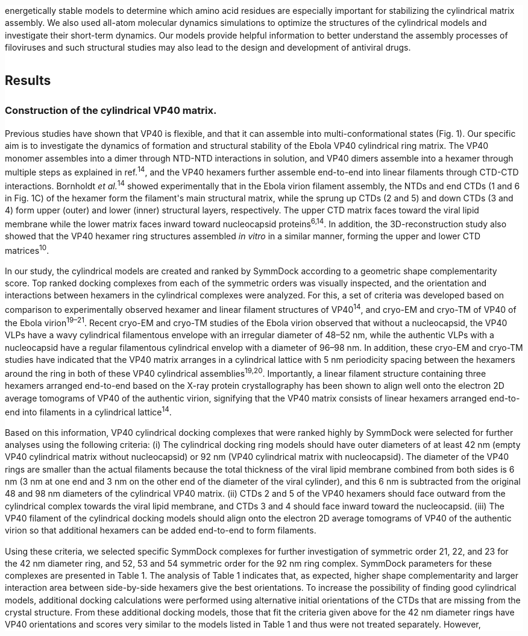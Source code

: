 energetically stable models to determine which amino acid residues are especially important for stabilizing the cylindrical matrix assembly. We also used all-atom molecular dynamics simulations to optimize the structures of the cylindrical models and investigate their short-term dynamics. Our models provide helpful information to better understand the assembly processes of filoviruses and such structural studies may also lead to the design and development of antiviral drugs.

## Results

### Construction of the cylindrical VP40 matrix.

Previous studies have shown that VP40 is flexible, and that it can assemble into multi-conformational states (Fig. 1). Our specific aim is to investigate the dynamics of formation and structural stability of the Ebola VP40 cylindrical ring matrix. The VP40 monomer assembles into a dimer through NTD-NTD interactions in solution, and VP40 dimers assemble into a hexamer through multiple steps as explained in ref.<sup>14</sup>, and the VP40 hexamers further assemble end-to-end into linear filaments through CTD-CTD interactions. Bornholdt *et al.*<sup>14</sup> showed experimentally that in the Ebola virion filament assembly, the NTDs and end CTDs (1 and 6 in Fig. 1C) of the hexamer form the filament's main structural matrix, while the sprung up CTDs (2 and 5) and down CTDs (3 and 4) form upper (outer) and lower (inner) structural layers, respectively. The upper CTD matrix faces toward the viral lipid membrane while the lower matrix faces inward toward nucleocapsid proteins<sup>6,14</sup>. In addition, the 3D-reconstruction study also showed that the VP40 hexamer ring structures assembled *in vitro* in a similar manner, forming the upper and lower CTD matrices<sup>10</sup>.

In our study, the cylindrical models are created and ranked by SymmDock according to a geometric shape complementarity score. Top ranked docking complexes from each of the symmetric orders was visually inspected, and the orientation and interactions between hexamers in the cylindrical complexes were analyzed. For this, a set of criteria was developed based on comparison to experimentally observed hexamer and linear filament structures of VP40<sup>14</sup>, and cryo-EM and cryo-TM of VP40 of the Ebola virion<sup>19–21</sup>. Recent cryo-EM and cryo-TM studies of the Ebola virion observed that without a nucleocapsid, the VP40 VLPs have a wavy cylindrical filamentous envelope with an irregular diameter of 48–52 nm, while the authentic VLPs with a nucleocapsid have a regular filamentous cylindrical envelop with a diameter of 96–98 nm. In addition, these cryo-EM and cryo-TM studies have indicated that the VP40 matrix arranges in a cylindrical lattice with 5 nm periodicity spacing between the hexamers around the ring in both of these VP40 cylindrical assemblies<sup>19,20</sup>. Importantly, a linear filament structure containing three hexamers arranged end-to-end based on the X-ray protein crystallography has been shown to align well onto the electron 2D average tomograms of VP40 of the authentic virion, signifying that the VP40 matrix consists of linear hexamers arranged end-to-end into filaments in a cylindrical lattice<sup>14</sup>.

Based on this information, VP40 cylindrical docking complexes that were ranked highly by SymmDock were selected for further analyses using the following criteria: (i) The cylindrical docking ring models should have outer diameters of at least 42 nm (empty VP40 cylindrical matrix without nucleocapsid) or 92 nm (VP40 cylindrical matrix with nucleocapsid). The diameter of the VP40 rings are smaller than the actual filaments because the total thickness of the viral lipid membrane combined from both sides is 6 nm (3 nm at one end and 3 nm on the other end of the diameter of the viral cylinder), and this 6 nm is subtracted from the original 48 and 98 nm diameters of the cylindrical VP40 matrix. (ii) CTDs 2 and 5 of the VP40 hexamers should face outward from the cylindrical complex towards the viral lipid membrane, and CTDs 3 and 4 should face inward toward the nucleocapsid. (iii) The VP40 filament of the cylindrical docking models should align onto the electron 2D average tomograms of VP40 of the authentic virion so that additional hexamers can be added end-to-end to form filaments.

Using these criteria, we selected specific SymmDock complexes for further investigation of symmetric order 21, 22, and 23 for the 42 nm diameter ring, and 52, 53 and 54 symmetric order for the 92 nm ring complex. SymmDock parameters for these complexes are presented in Table 1. The analysis of Table 1 indicates that, as expected, higher shape complementarity and larger interaction area between side-by-side hexamers give the best orientations. To increase the possibility of finding good cylindrical models, additional docking calculations were performed using alternative initial orientations of the CTDs that are missing from the crystal structure. From these additional docking models, those that fit the criteria given above for the 42 nm diameter rings have VP40 orientations and scores very similar to the models listed in Table 1 and thus were not treated separately. However,
